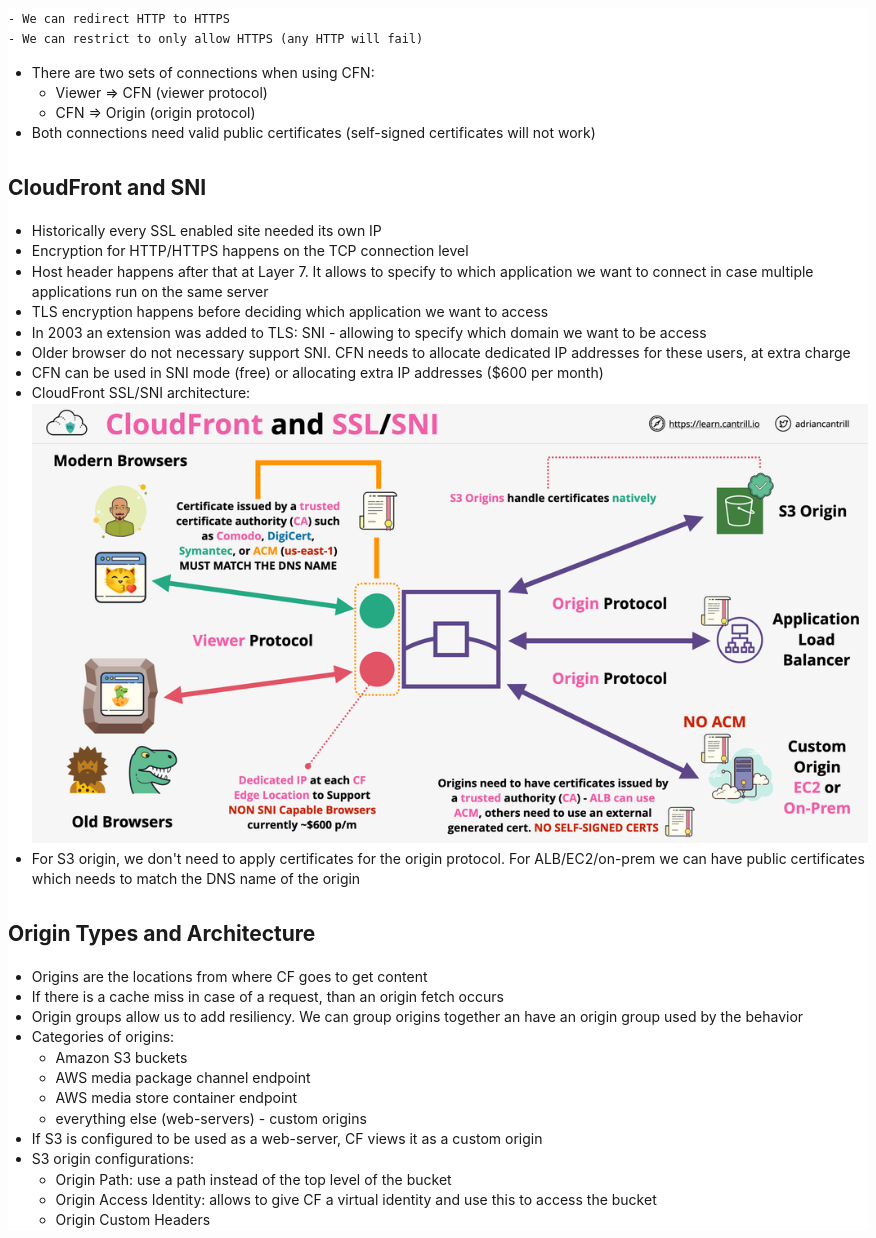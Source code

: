     - We can redirect HTTP to HTTPS
    - We can restrict to only allow HTTPS (any HTTP will fail)
- There are two sets of connections when using CFN:
    - Viewer => CFN (viewer protocol)
    - CFN => Origin (origin protocol)
- Both connections need valid public certificates (self-signed certificates will not work)

## CloudFront and SNI

- Historically every SSL enabled site needed its own IP
- Encryption for HTTP/HTTPS happens on the TCP connection level
- Host header happens after that at Layer 7. It allows to specify to which application we want to connect in case multiple applications run on the same server
- TLS encryption happens before deciding which application we want to access
- In 2003 an extension was added to TLS: SNI - allowing to specify which domain we want to be access
- Older browser do not necessary support SNI. CFN needs to allocate dedicated IP addresses for these users, at extra charge
- CFN can be used in SNI mode (free) or allocating extra IP addresses ($600 per month)
- CloudFront SSL/SNI architecture:
    ![SSL/SNI architecture](images/CloudFrontSSLSNI.png)
- For S3 origin, we don't need to apply certificates for the origin protocol. For ALB/EC2/on-prem we can have public certificates which needs to match the DNS name of the origin

## Origin Types and Architecture

- Origins are the locations from where CF goes to get content
- If there is a cache miss in case of a request, than an origin fetch occurs
- Origin groups allow us to add resiliency. We can group origins together an have an origin group used by the behavior
- Categories of origins:
    - Amazon S3 buckets
    - AWS media package channel endpoint
    - AWS media store container endpoint
    - everything else (web-servers) - custom origins
- If S3 is configured to be used as a web-server, CF views it as a custom origin
- S3 origin configurations:
    - Origin Path: use a path instead of the top level of the bucket
    - Origin Access Identity: allows to give CF a virtual identity and use this to access the bucket
    - Origin Custom Headers